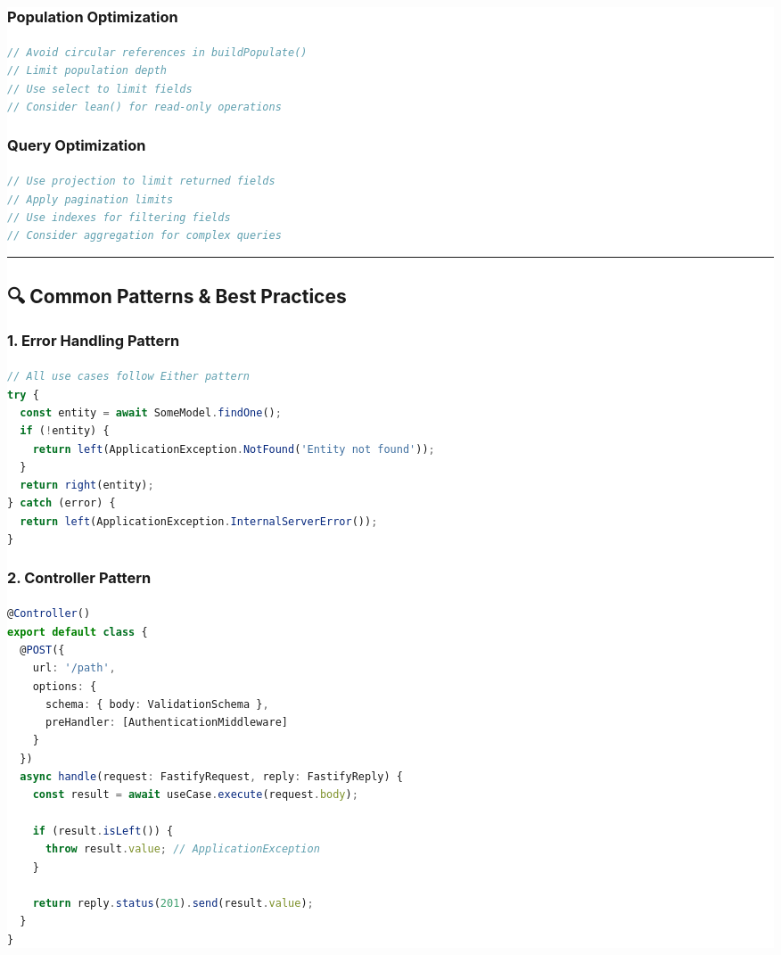### Population Optimization
```typescript
// Avoid circular references in buildPopulate()
// Limit population depth
// Use select to limit fields
// Consider lean() for read-only operations
```

### Query Optimization
```typescript
// Use projection to limit returned fields
// Apply pagination limits
// Use indexes for filtering fields
// Consider aggregation for complex queries
```

---

## 🔍 Common Patterns & Best Practices

### 1. Error Handling Pattern
```typescript
// All use cases follow Either pattern
try {
  const entity = await SomeModel.findOne();
  if (!entity) {
    return left(ApplicationException.NotFound('Entity not found'));
  }
  return right(entity);
} catch (error) {
  return left(ApplicationException.InternalServerError());
}
```

### 2. Controller Pattern
```typescript
@Controller()
export default class {
  @POST({
    url: '/path',
    options: {
      schema: { body: ValidationSchema },
      preHandler: [AuthenticationMiddleware]
    }
  })
  async handle(request: FastifyRequest, reply: FastifyReply) {
    const result = await useCase.execute(request.body);

    if (result.isLeft()) {
      throw result.value; // ApplicationException
    }

    return reply.status(201).send(result.value);
  }
}
```
